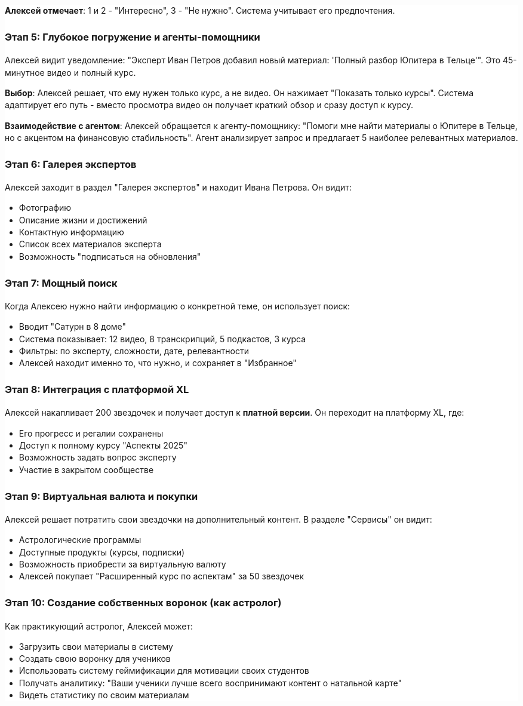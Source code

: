 **Алексей отмечает**: 1 и 2 - "Интересно", 3 - "Не нужно". Система учитывает его предпочтения.

### Этап 5: Глубокое погружение и агенты-помощники
Алексей видит уведомление: "Эксперт Иван Петров добавил новый материал: 'Полный разбор Юпитера в Тельце'". Это 45-минутное видео и полный курс.

**Выбор**: Алексей решает, что ему нужен только курс, а не видео. Он нажимает "Показать только курсы". Система адаптирует его путь - вместо просмотра видео он получает краткий обзор и сразу доступ к курсу.

**Взаимодействие с агентом**: Алексей обращается к агенту-помощнику: "Помоги мне найти материалы о Юпитере в Тельце, но с акцентом на финансовую стабильность". Агент анализирует запрос и предлагает 5 наиболее релевантных материалов.

### Этап 6: Галерея экспертов
Алексей заходит в раздел "Галерея экспертов" и находит Ивана Петрова. Он видит:
- Фотографию
- Описание жизни и достижений
- Контактную информацию
- Список всех материалов эксперта
- Возможность "подписаться на обновления"

### Этап 7: Мощный поиск
Когда Алексею нужно найти информацию о конкретной теме, он использует поиск:
- Вводит "Сатурн в 8 доме"
- Система показывает: 12 видео, 8 транскрипций, 5 подкастов, 3 курса
- Фильтры: по эксперту, сложности, дате, релевантности
- Алексей находит именно то, что нужно, и сохраняет в "Избранное"

### Этап 8: Интеграция с платформой XL
Алексей накапливает 200 звездочек и получает доступ к **платной версии**. Он переходит на платформу XL, где:
- Его прогресс и регалии сохранены
- Доступ к полному курсу "Аспекты 2025"
- Возможность задать вопрос эксперту
- Участие в закрытом сообществе

### Этап 9: Виртуальная валюта и покупки
Алексей решает потратить свои звездочки на дополнительный контент. В разделе "Сервисы" он видит:
- Астрологические программы
- Доступные продукты (курсы, подписки)
- Возможность приобрести за виртуальную валюту
- Алексей покупает "Расширенный курс по аспектам" за 50 звездочек

### Этап 10: Создание собственных воронок (как астролог)
Как практикующий астролог, Алексей может:
- Загрузить свои материалы в систему
- Создать свою воронку для учеников
- Использовать систему геймификации для мотивации своих студентов
- Получать аналитику: "Ваши ученики лучше всего воспринимают контент о натальной карте"
- Видеть статистику по своим материалам

